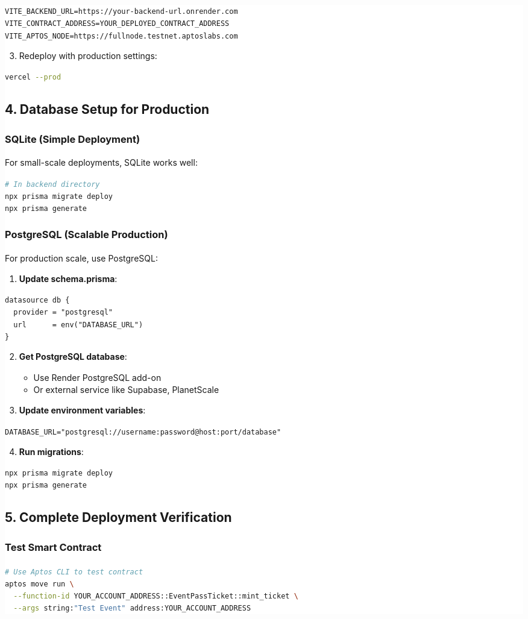 ```
VITE_BACKEND_URL=https://your-backend-url.onrender.com
VITE_CONTRACT_ADDRESS=YOUR_DEPLOYED_CONTRACT_ADDRESS
VITE_APTOS_NODE=https://fullnode.testnet.aptoslabs.com
```

3. Redeploy with production settings:

```bash
vercel --prod
```

## 4. Database Setup for Production

### SQLite (Simple Deployment)

For small-scale deployments, SQLite works well:

```bash
# In backend directory
npx prisma migrate deploy
npx prisma generate
```

### PostgreSQL (Scalable Production)

For production scale, use PostgreSQL:

1. **Update schema.prisma**:
```prisma
datasource db {
  provider = "postgresql"
  url      = env("DATABASE_URL")
}
```

2. **Get PostgreSQL database**:
   - Use Render PostgreSQL add-on
   - Or external service like Supabase, PlanetScale

3. **Update environment variables**:
```
DATABASE_URL="postgresql://username:password@host:port/database"
```

4. **Run migrations**:
```bash
npx prisma migrate deploy
npx prisma generate
```

## 5. Complete Deployment Verification

### Test Smart Contract

```bash
# Use Aptos CLI to test contract
aptos move run \
  --function-id YOUR_ACCOUNT_ADDRESS::EventPassTicket::mint_ticket \
  --args string:"Test Event" address:YOUR_ACCOUNT_ADDRESS
```
